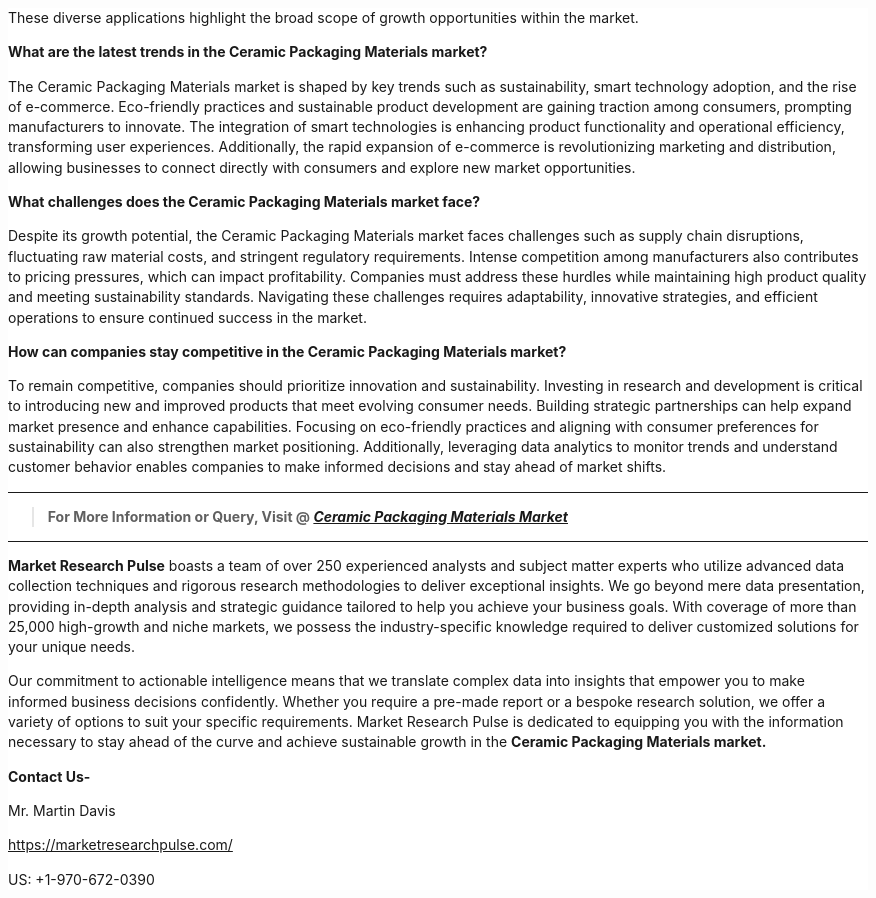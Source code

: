 These diverse applications highlight the broad scope of growth opportunities within the market.</p><p><strong>What are the latest trends in the Ceramic Packaging Materials market?</strong></p><p>The Ceramic Packaging Materials market is shaped by key trends such as sustainability, smart technology adoption, and the rise of e-commerce. Eco-friendly practices and sustainable product development are gaining traction among consumers, prompting manufacturers to innovate. The integration of smart technologies is enhancing product functionality and operational efficiency, transforming user experiences. Additionally, the rapid expansion of e-commerce is revolutionizing marketing and distribution, allowing businesses to connect directly with consumers and explore new market opportunities.</p><p><strong>What challenges does the Ceramic Packaging Materials market face?</strong></p><p>Despite its growth potential, the Ceramic Packaging Materials market faces challenges such as supply chain disruptions, fluctuating raw material costs, and stringent regulatory requirements. Intense competition among manufacturers also contributes to pricing pressures, which can impact profitability. Companies must address these hurdles while maintaining high product quality and meeting sustainability standards. Navigating these challenges requires adaptability, innovative strategies, and efficient operations to ensure continued success in the market.</p><p><strong>How can companies stay competitive in the Ceramic Packaging Materials market?</strong></p><p>To remain competitive, companies should prioritize innovation and sustainability. Investing in research and development is critical to introducing new and improved products that meet evolving consumer needs. Building strategic partnerships can help expand market presence and enhance capabilities. Focusing on eco-friendly practices and aligning with consumer preferences for sustainability can also strengthen market positioning. Additionally, leveraging data analytics to monitor trends and understand customer behavior enables companies to make informed decisions and stay ahead of market shifts.</p><hr /><blockquote><p><strong>For More Information or Query, Visit @&nbsp;<em><a href="https://marketresearchpulse.com/report/116955/ceramic-packaging-materials-market?utm_source=Linkedin&utm_medium=0114">Ceramic Packaging Materials Market</a></em></strong></p></blockquote><hr /><p><strong>Market Research Pulse</strong> boasts a team of over 250 experienced analysts and subject matter experts who utilize advanced data collection techniques and rigorous research methodologies to deliver exceptional insights. We go beyond mere data presentation, providing in-depth analysis and strategic guidance tailored to help you achieve your business goals. With coverage of more than 25,000 high-growth and niche markets, we possess the industry-specific knowledge required to deliver customized solutions for your unique needs.</p><p>Our commitment to actionable intelligence means that we translate complex data into insights that empower you to make informed business decisions confidently. Whether you require a pre-made report or a bespoke research solution, we offer a variety of options to suit your specific requirements. Market Research Pulse is dedicated to equipping you with the information necessary to stay ahead of the curve and achieve sustainable growth in the <strong>Ceramic Packaging Materials market.</strong></p><p><strong>Contact Us-</strong></p><p>Mr. Martin Davis</p><p>https://marketresearchpulse.com/</p><p>US: +1-970-672-0390</p>
